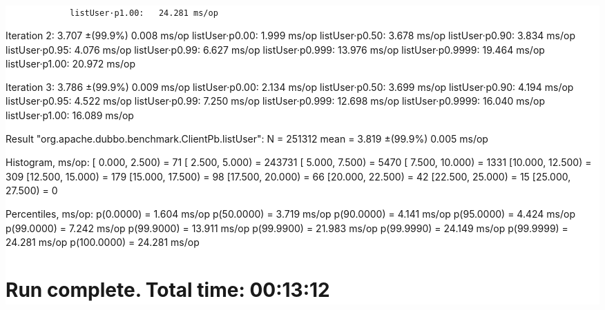                  listUser·p1.00:   24.281 ms/op

Iteration   2: 3.707 ±(99.9%) 0.008 ms/op
                 listUser·p0.00:   1.999 ms/op
                 listUser·p0.50:   3.678 ms/op
                 listUser·p0.90:   3.834 ms/op
                 listUser·p0.95:   4.076 ms/op
                 listUser·p0.99:   6.627 ms/op
                 listUser·p0.999:  13.976 ms/op
                 listUser·p0.9999: 19.464 ms/op
                 listUser·p1.00:   20.972 ms/op

Iteration   3: 3.786 ±(99.9%) 0.009 ms/op
                 listUser·p0.00:   2.134 ms/op
                 listUser·p0.50:   3.699 ms/op
                 listUser·p0.90:   4.194 ms/op
                 listUser·p0.95:   4.522 ms/op
                 listUser·p0.99:   7.250 ms/op
                 listUser·p0.999:  12.698 ms/op
                 listUser·p0.9999: 16.040 ms/op
                 listUser·p1.00:   16.089 ms/op



Result "org.apache.dubbo.benchmark.ClientPb.listUser":
  N = 251312
  mean =      3.819 ±(99.9%) 0.005 ms/op

  Histogram, ms/op:
    [ 0.000,  2.500) = 71 
    [ 2.500,  5.000) = 243731 
    [ 5.000,  7.500) = 5470 
    [ 7.500, 10.000) = 1331 
    [10.000, 12.500) = 309 
    [12.500, 15.000) = 179 
    [15.000, 17.500) = 98 
    [17.500, 20.000) = 66 
    [20.000, 22.500) = 42 
    [22.500, 25.000) = 15 
    [25.000, 27.500) = 0 

  Percentiles, ms/op:
      p(0.0000) =      1.604 ms/op
     p(50.0000) =      3.719 ms/op
     p(90.0000) =      4.141 ms/op
     p(95.0000) =      4.424 ms/op
     p(99.0000) =      7.242 ms/op
     p(99.9000) =     13.911 ms/op
     p(99.9900) =     21.983 ms/op
     p(99.9990) =     24.149 ms/op
     p(99.9999) =     24.281 ms/op
    p(100.0000) =     24.281 ms/op


# Run complete. Total time: 00:13:12
